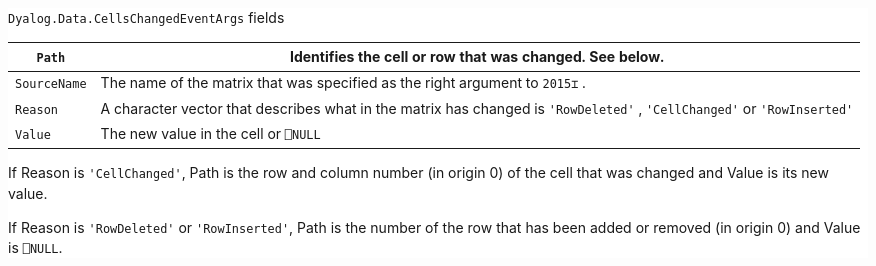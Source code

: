 `Dyalog.Data.CellsChangedEventArgs` fields

| `Path` | Identifies the cell or row that was changed. See below. |
| --- | --- |
| `SourceName` | The name of the matrix that was specified as the right argument to `2015⌶` . |
| `Reason` | A character vector that describes what in the matrix has changed is `'RowDeleted'` , `'CellChanged'` or `'RowInserted'` |
| `Value` | The new value in the cell or `⎕NULL` |

If Reason is `'CellChanged'`, Path is the row and column number (in origin 0) of the cell that was changed and Value is its new value.

If Reason is `'RowDeleted'` or `'RowInserted'`, Path is the number of the row that has been added or removed (in origin 0) and Value is `⎕NULL`.

